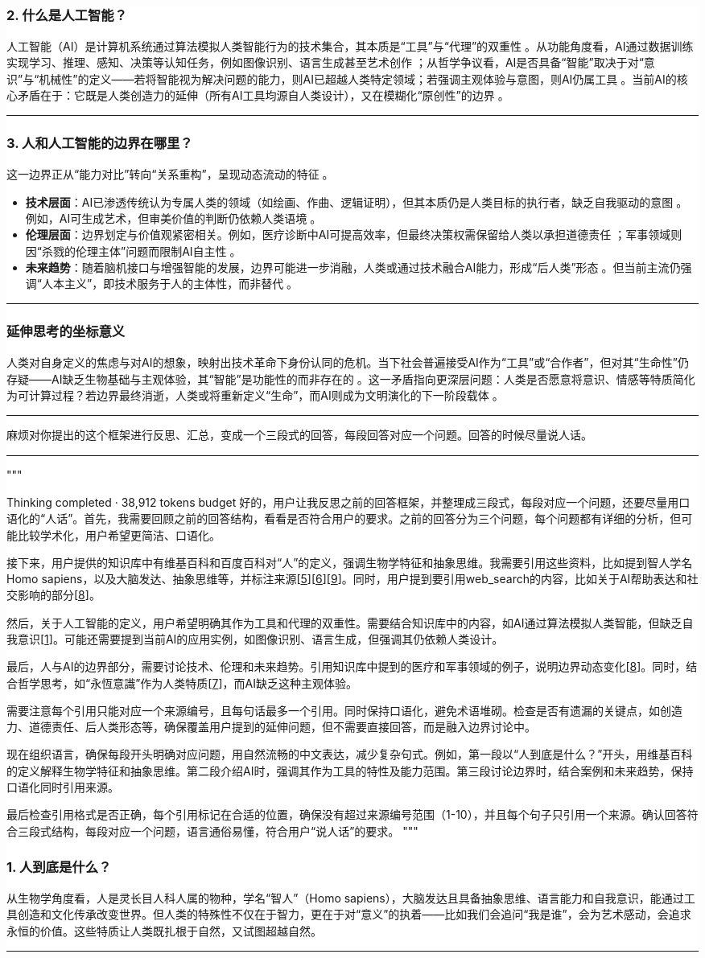 
### 2. **什么是人工智能？**  
人工智能（AI）是计算机系统通过算法模拟人类智能行为的技术集合，其本质是“工具”与“代理”的双重性 。从功能角度看，AI通过数据训练实现学习、推理、感知、决策等认知任务，例如图像识别、语言生成甚至艺术创作 ；从哲学争议看，AI是否具备“智能”取决于对“意识”与“机械性”的定义——若将智能视为解决问题的能力，则AI已超越人类特定领域；若强调主观体验与意图，则AI仍属工具 。当前AI的核心矛盾在于：它既是人类创造力的延伸（所有AI工具均源自人类设计），又在模糊化“原创性”的边界 。

---

### 3. **人和人工智能的边界在哪里？**  
这一边界正从“能力对比”转向“关系重构”，呈现动态流动的特征 。  
- **技术层面**：AI已渗透传统认为专属人类的领域（如绘画、作曲、逻辑证明），但其本质仍是人类目标的执行者，缺乏自我驱动的意图 。例如，AI可生成艺术，但审美价值的判断仍依赖人类语境 。  
- **伦理层面**：边界划定与价值观紧密相关。例如，医疗诊断中AI可提高效率，但最终决策权需保留给人类以承担道德责任 ；军事领域则因“杀戮的伦理主体”问题而限制AI自主性 。  
- **未来趋势**：随着脑机接口与增强智能的发展，边界可能进一步消融，人类或通过技术融合AI能力，形成“后人类”形态 。但当前主流仍强调“人本主义”，即技术服务于人的主体性，而非替代 。

---

### **延伸思考的坐标意义**  
人类对自身定义的焦虑与对AI的想象，映射出技术革命下身份认同的危机。当下社会普遍接受AI作为“工具”或“合作者”，但对其“生命性”仍存疑——AI缺乏生物基础与主观体验，其“智能”是功能性的而非存在的 。这一矛盾指向更深层问题：人类是否愿意将意识、情感等特质简化为可计算过程？若边界最终消逝，人类或将重新定义“生命”，而AI则成为文明演化的下一阶段载体 。

------

麻烦对你提出的这个框架进行反思、汇总，变成一个三段式的回答，每段回答对应一个问题。回答的时候尽量说人话。

------

"""

Thinking completed
·
38,912 tokens budget
好的，用户让我反思之前的回答框架，并整理成三段式，每段对应一个问题，还要尽量用口语化的“人话”。首先，我需要回顾之前的回答结构，看看是否符合用户的要求。之前的回答分为三个问题，每个问题都有详细的分析，但可能比较学术化，用户希望更简洁、口语化。

接下来，用户提供的知识库中有维基百科和百度百科对“人”的定义，强调生物学特征和抽象思维。我需要引用这些资料，比如提到智人学名Homo sapiens，以及大脑发达、抽象思维等，并标注来源[[5]][[6]][[9]]。同时，用户提到要引用web_search的内容，比如关于AI帮助表达和社交影响的部分[[8]]。

然后，关于人工智能的定义，用户希望明确其作为工具和代理的双重性。需要结合知识库中的内容，如AI通过算法模拟人类智能，但缺乏自我意识[[1]]。可能还需要提到当前AI的应用实例，如图像识别、语言生成，但强调其仍依赖人类设计。

最后，人与AI的边界部分，需要讨论技术、伦理和未来趋势。引用知识库中提到的医疗和军事领域的例子，说明边界动态变化[[8]]。同时，结合哲学思考，如“永恆意識”作为人类特质[[7]]，而AI缺乏这种主观体验。

需要注意每个引用只能对应一个来源编号，且每句话最多一个引用。同时保持口语化，避免术语堆砌。检查是否有遗漏的关键点，如创造力、道德责任、后人类形态等，确保覆盖用户提到的延伸问题，但不需要直接回答，而是融入边界讨论中。

现在组织语言，确保每段开头明确对应问题，用自然流畅的中文表达，减少复杂句式。例如，第一段以“人到底是什么？”开头，用维基百科的定义解释生物学特征和抽象思维。第二段介绍AI时，强调其作为工具的特性及能力范围。第三段讨论边界时，结合案例和未来趋势，保持口语化同时引用来源。

最后检查引用格式是否正确，每个引用标记在合适的位置，确保没有超过来源编号范围（1-10），并且每个句子只引用一个来源。确认回答符合三段式结构，每段对应一个问题，语言通俗易懂，符合用户“说人话”的要求。
"""

### 1. **人到底是什么？**  
从生物学角度看，人是灵长目人科人属的物种，学名“智人”（Homo sapiens），大脑发达且具备抽象思维、语言能力和自我意识，能通过工具创造和文化传承改变世界。但人类的特殊性不仅在于智力，更在于对“意义”的执着——比如我们会追问“我是谁”，会为艺术感动，会追求永恒的价值。这些特质让人类既扎根于自然，又试图超越自然。

---

[1]: https://www.britannica.com/summary/Homo-sapiens?utm_source=chatgpt.com "Homo sapiens summary | Britannica"
[2]: https://www.britannica.com/science/human-evolution?utm_source=chatgpt.com "Human evolution | History, Stages, Timeline, Tree, Chart, & Facts"
[3]: https://www.un.org/en/about-us/universal-declaration-of-human-rights?utm_source=chatgpt.com "Universal Declaration of Human Rights - the United Nations"
[4]: https://csrc.nist.gov/glossary/term/artificial_intelligence?utm_source=chatgpt.com "artificial intelligence - Glossary | CSRC"
[5]: https://digital-strategy.ec.europa.eu/en/library/commission-publishes-guidelines-ai-system-definition-facilitate-first-ai-acts-rules-application?utm_source=chatgpt.com "The Commission publishes guidelines on AI system definition to ..."
[6]: https://www.oecd.org/content/dam/oecd/en/publications/reports/2024/03/explanatory-memorandum-on-the-updated-oecd-definition-of-an-ai-system_3c815e51/623da898-en.pdf?utm_source=chatgpt.com "[PDF] Explanatory memorandum on the updated OECD definition of an AI ..."
[7]: https://hbr.org/2018/07/collaborative-intelligence-humans-and-ai-are-joining-forces?utm_source=chatgpt.com "Collaborative Intelligence: Humans and AI Are Joining Forces"
[8]: https://www.chess.com/forum/view/general/the-future-of-chess-17?utm_source=chatgpt.com "The Future Of Chess - Chess Forums"
[9]: https://www.wired.com/story/will-ai-achieve-consciousness-wrong-question/?utm_source=chatgpt.com "Will AI Achieve Consciousness? Wrong Question - WIRED"
[10]: https://www.nature.com/articles/s41599-022-01251-z?utm_source=chatgpt.com "Impact of technical reasoning and theory of mind on cumulative ..."
[11]: https://www.nature.com/articles/s41562-024-01882-z?utm_source=chatgpt.com "Testing theory of mind in large language models and humans - Nature"
[12]: https://www.nature.com/articles/s41386-021-01092-5?utm_source=chatgpt.com "The prefrontal cortex and (uniquely) human cooperation - Nature"
[13]: https://www.humanrightscareers.com/issues/definitions-what-is-human-dignity/?utm_source=chatgpt.com "What is Human Dignity? Common Definitions."
[14]: https://dictionary.cambridge.org/us/dictionary/english/artificial-intelligence?utm_source=chatgpt.com "ARTIFICIAL INTELLIGENCE definition | Cambridge English Dictionary"
[15]: https://plato.stanford.edu/entries/artificial-intelligence/?utm_source=chatgpt.com "Artificial Intelligence - Stanford Encyclopedia of Philosophy"
[16]: https://www.wired.com/story/google-deepminds-ai-agent-dreams-up-algorithms-beyond-human-expertise/?utm_source=chatgpt.com "Google DeepMind's AI Agent Dreams Up Algorithms Beyond Human ..."
[17]: https://www.nist.gov/artificial-intelligence?utm_source=chatgpt.com "Artificial intelligence | NIST"
[18]: https://www.europarl.europa.eu/RegData/etudes/STUD/2020/621926/IPOL_STU%282020%29621926_EN.pdf?utm_source=chatgpt.com "[PDF] Artificial Intelligence and Civil Liability - European Parliament"
[19]: https://www.europarl.europa.eu/doceo/document/TA-9-2020-0276_EN.html?utm_source=chatgpt.com "Texts adopted - Civil liability regime for artificial intelligence"
[20]: https://www.europarl.europa.eu/doceo/document/TA-8-2017-0051_EN.html?utm_source=chatgpt.com "Texts adopted - Civil Law Rules on Robotics - European Parliament"
[21]: https://www.vox.com/future-perfect/417087/ai-safety-yoshua-bengio-lawzero?utm_source=chatgpt.com "He's the godfather of AI. Now, he has a bold new plan to keep us safe from it."
[22]: https://www.wired.com/sponsored/story/ai-will-soon-be-everywhere-will-support-humans-not-replace-them/?utm_source=chatgpt.com "AI will soon be everywhere – it will support humans, not replace them"
[1]: https://www.pnas.org/doi/10.1073/pnas.1910880117?utm_source=chatgpt.com "The evolution of early symbolic behavior in Homo sapiens - PNAS"
[2]: https://pmc.ncbi.nlm.nih.gov/articles/PMC6224031/?utm_source=chatgpt.com "The Cultural Brain Hypothesis: How culture drives brain expansion ..."
[3]: https://www.un.org/en/about-us/universal-declaration-of-human-rights?utm_source=chatgpt.com "Universal Declaration of Human Rights - the United Nations"
[4]: https://plato.stanford.edu/entries/dignity/?utm_source=chatgpt.com "Dignity - Stanford Encyclopedia of Philosophy"
[5]: https://www.nist.gov/artificial-intelligence?utm_source=chatgpt.com "Artificial intelligence | NIST"
[6]: https://nvlpubs.nist.gov/nistpubs/ai/nist.ai.100-1.pdf?utm_source=chatgpt.com "[PDF] Artificial Intelligence Risk Management Framework (AI RMF 1.0)"
[7]: https://artificialintelligenceact.eu/article/3/?utm_source=chatgpt.com "Article 3: Definitions | EU Artificial Intelligence Act"
[8]: https://viewpoints.reedsmith.com/post/102jc5h/what-is-an-ai-system-under-the-eu-ai-act?utm_source=chatgpt.com "What is an AI-System under the EU-AI Act? - Reed Smith LLP"
[9]: https://www.oecd.org/en/topics/ai-principles.html?utm_source=chatgpt.com "AI principles - OECD"
[10]: https://www.oecd.org/content/dam/oecd/en/publications/reports/2024/03/explanatory-memorandum-on-the-updated-oecd-definition-of-an-ai-system_3c815e51/623da898-en.pdf?utm_source=chatgpt.com "[PDF] Explanatory memorandum on the updated OECD definition of an AI ..."
[11]: https://parknotes.substack.com/p/if-an-ai-tells-you-its-conscious-3c1?utm_source=chatgpt.com "If an AI Tells You It's Conscious Should You Believe It? | Pt. 2 of 3"
[12]: https://www.vox.com/future-perfect/414324/ai-consciousness-welfare-suffering-chatgpt-claude?utm_source=chatgpt.com "AI systems could become conscious. What if they hate their lives?"
[13]: https://www.europarl.europa.eu/RegData/etudes/STUD/2020/621926/IPOL_STU%282020%29621926_EN.pdf?utm_source=chatgpt.com "[PDF] Artificial Intelligence and Civil Liability - European Parliament"
[14]: https://en.wikipedia.org/wiki/Advanced_chess?utm_source=chatgpt.com "Advanced chess"
[15]: https://historyofinformation.com/detail.php?entryid=4724&utm_source=chatgpt.com "The First \"Advanced\" or \"Freestyle\" or \"Centaur\" Human & Computer ..."
[16]: https://hai.stanford.edu/news/worse-ai-counterintuitively-enhances-human-decision-making-and-performance?utm_source=chatgpt.com "\"Worse\" AI Counterintuitively Enhances Human Decision Making ..."
[17]: https://hai.stanford.edu/news/doctors-receptive-ai-collaboration-simulated-clinical-case-without-introducing-bias?utm_source=chatgpt.com "Doctors Receptive to AI Collaboration in Simulated Clinical Case ..."